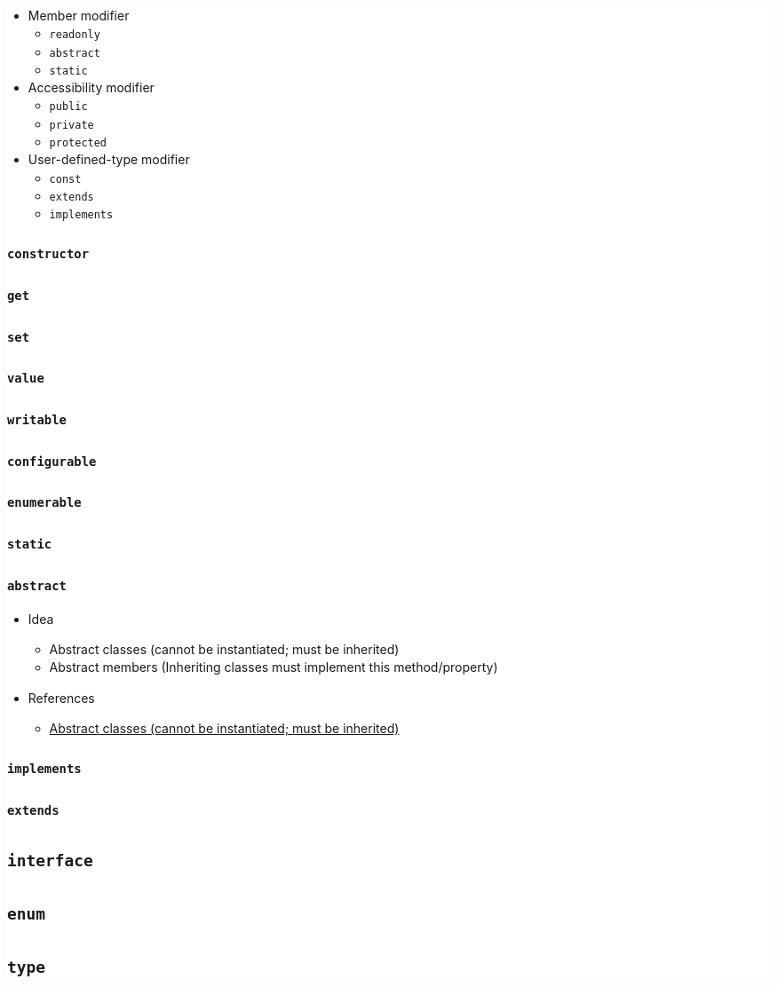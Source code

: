 - Member modifier
    - `readonly`
    - `abstract`
    - `static`
- Accessibility modifier
    - `public`
    - `private`
    - `protected`
- User-defined-type modifier
    - `const`
    - `extends`
    - `implements`

### `constructor`

### `get`

### `set`

### `value`

### `writable`

### `configurable`

### `enumerable`

### `static`

### `abstract`

- Idea
    - Abstract classes (cannot be instantiated; must be inherited)
    - Abstract members (Inheriting classes must implement this method/property)

- References
    - [Abstract classes (cannot be instantiated; must be inherited)](https://github.com/microsoft/TypeScript-Handbook/blob/8b54c8ddc6bd82556aa2b187583b15497d7e93b5/pages/Classes.md#abstract-classes)

### `implements`

### `extends`

## `interface`

## `enum`

## `type`
